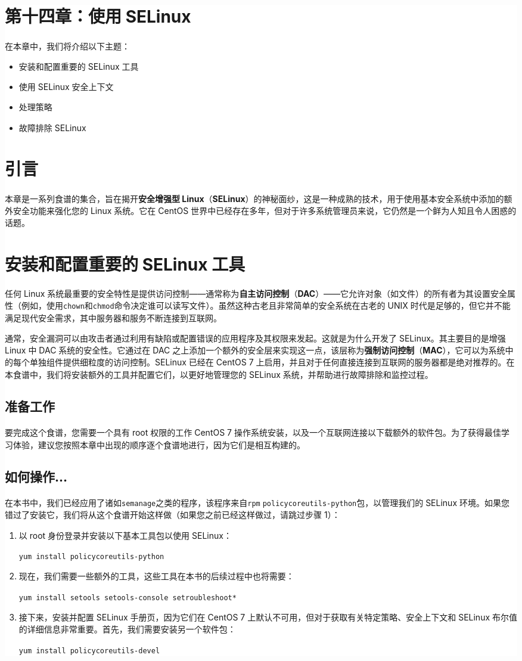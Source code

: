 # 第十四章：使用 SELinux

在本章中，我们将介绍以下主题：

+   安装和配置重要的 SELinux 工具

+   使用 SELinux 安全上下文

+   处理策略

+   故障排除 SELinux

# 引言

本章是一系列食谱的集合，旨在揭开**安全增强型 Linux**（**SELinux**）的神秘面纱，这是一种成熟的技术，用于使用基本安全系统中添加的额外安全功能来强化您的 Linux 系统。它在 CentOS 世界中已经存在多年，但对于许多系统管理员来说，它仍然是一个鲜为人知且令人困惑的话题。

# 安装和配置重要的 SELinux 工具

任何 Linux 系统最重要的安全特性是提供访问控制——通常称为**自主访问控制**（**DAC**）——它允许对象（如文件）的所有者为其设置安全属性（例如，使用`chown`和`chmod`命令决定谁可以读写文件）。虽然这种古老且非常简单的安全系统在古老的 UNIX 时代是足够的，但它并不能满足现代安全需求，其中服务器和服务不断连接到互联网。

通常，安全漏洞可以由攻击者通过利用有缺陷或配置错误的应用程序及其权限来发起。这就是为什么开发了 SELinux。其主要目的是增强 Linux 中 DAC 系统的安全性。它通过在 DAC 之上添加一个额外的安全层来实现这一点，该层称为**强制访问控制**（**MAC**），它可以为系统中的每个单独组件提供细粒度的访问控制。SELinux 已经在 CentOS 7 上启用，并且对于任何直接连接到互联网的服务器都是绝对推荐的。在本食谱中，我们将安装额外的工具并配置它们，以更好地管理您的 SELinux 系统，并帮助进行故障排除和监控过程。

## 准备工作

要完成这个食谱，您需要一个具有 root 权限的工作 CentOS 7 操作系统安装，以及一个互联网连接以下载额外的软件包。为了获得最佳学习体验，建议您按照本章中出现的顺序逐个食谱地进行，因为它们是相互构建的。

## 如何操作...

在本书中，我们已经应用了诸如`semanage`之类的程序，该程序来自`rpm` `policycoreutils-python`包，以管理我们的 SELinux 环境。如果您错过了安装它，我们将从这个食谱开始这样做（如果您之前已经这样做过，请跳过步骤 1）：

1.  以 root 身份登录并安装以下基本工具包以使用 SELinux：

    ```
    yum install policycoreutils-python

    ```

1.  现在，我们需要一些额外的工具，这些工具在本书的后续过程中也将需要：

    ```
    yum install setools setools-console setroubleshoot*

    ```

1.  接下来，安装并配置 SELinux 手册页，因为它们在 CentOS 7 上默认不可用，但对于获取有关特定策略、安全上下文和 SELinux 布尔值的详细信息非常重要。首先，我们需要安装另一个软件包：

    ```
    yum install policycoreutils-devel
